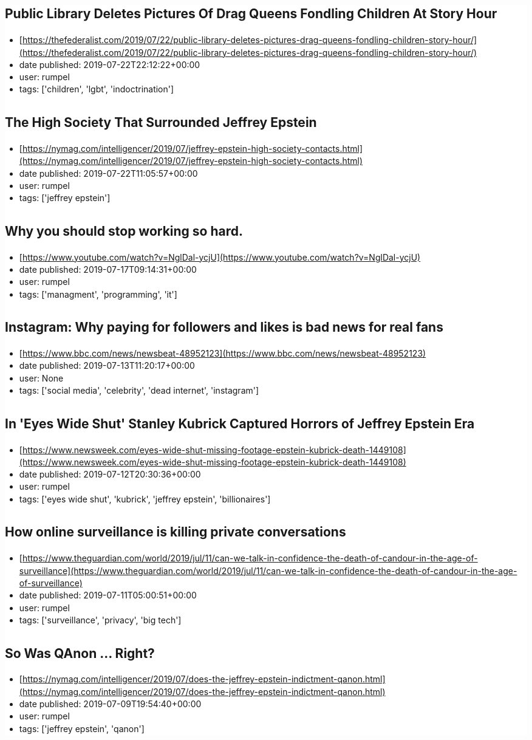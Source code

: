 ## Public Library Deletes Pictures Of Drag Queens Fondling Children At Story Hour
 - [https://thefederalist.com/2019/07/22/public-library-deletes-pictures-drag-queens-fondling-children-story-hour/](https://thefederalist.com/2019/07/22/public-library-deletes-pictures-drag-queens-fondling-children-story-hour/)
 - date published: 2019-07-22T22:12:22+00:00
 - user: rumpel
 - tags: ['children', 'lgbt', 'indoctrination']

## The High Society That Surrounded Jeffrey Epstein
 - [https://nymag.com/intelligencer/2019/07/jeffrey-epstein-high-society-contacts.html](https://nymag.com/intelligencer/2019/07/jeffrey-epstein-high-society-contacts.html)
 - date published: 2019-07-22T11:05:57+00:00
 - user: rumpel
 - tags: ['jeffrey epstein']

## Why you should stop working so hard.
 - [https://www.youtube.com/watch?v=NglDal-ycjU](https://www.youtube.com/watch?v=NglDal-ycjU)
 - date published: 2019-07-17T09:14:31+00:00
 - user: rumpel
 - tags: ['managment', 'programming', 'it']

## Instagram: Why paying for followers and likes is bad news for real fans
 - [https://www.bbc.com/news/newsbeat-48952123](https://www.bbc.com/news/newsbeat-48952123)
 - date published: 2019-07-13T11:20:17+00:00
 - user: None
 - tags: ['social media', 'celebrity', 'dead internet', 'instagram']

## In 'Eyes Wide Shut' Stanley Kubrick Captured Horrors of Jeffrey Epstein Era
 - [https://www.newsweek.com/eyes-wide-shut-missing-footage-epstein-kubrick-death-1449108](https://www.newsweek.com/eyes-wide-shut-missing-footage-epstein-kubrick-death-1449108)
 - date published: 2019-07-12T20:30:36+00:00
 - user: rumpel
 - tags: ['eyes wide shut', 'kubrick', 'jeffrey epstein', 'billionaires']

## How online surveillance is killing private conversations
 - [https://www.theguardian.com/world/2019/jul/11/can-we-talk-in-confidence-the-death-of-candour-in-the-age-of-surveillance](https://www.theguardian.com/world/2019/jul/11/can-we-talk-in-confidence-the-death-of-candour-in-the-age-of-surveillance)
 - date published: 2019-07-11T05:00:51+00:00
 - user: rumpel
 - tags: ['surveillance', 'privacy', 'big tech']

## So Was QAnon … Right?
 - [https://nymag.com/intelligencer/2019/07/does-the-jeffrey-epstein-indictment-qanon.html](https://nymag.com/intelligencer/2019/07/does-the-jeffrey-epstein-indictment-qanon.html)
 - date published: 2019-07-09T19:54:40+00:00
 - user: rumpel
 - tags: ['jeffrey epstein', 'qanon']
